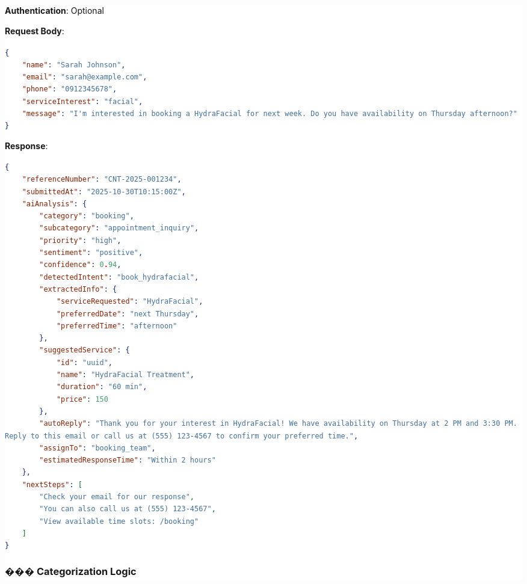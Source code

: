 **Authentication**: Optional

**Request Body**:

```json
{
    "name": "Sarah Johnson",
    "email": "sarah@example.com",
    "phone": "0912345678",
    "serviceInterest": "facial",
    "message": "I'm interested in booking a HydraFacial for next week. Do you have availability on Thursday afternoon?"
}
```

**Response**:

```json
{
    "referenceNumber": "CNT-2025-001234",
    "submittedAt": "2025-10-30T10:15:00Z",
    "aiAnalysis": {
        "category": "booking",
        "subcategory": "appointment_inquiry",
        "priority": "high",
        "sentiment": "positive",
        "confidence": 0.94,
        "detectedIntent": "book_hydrafacial",
        "extractedInfo": {
            "serviceRequested": "HydraFacial",
            "preferredDate": "next Thursday",
            "preferredTime": "afternoon"
        },
        "suggestedService": {
            "id": "uuid",
            "name": "HydraFacial Treatment",
            "duration": "60 min",
            "price": 150
        },
        "autoReply": "Thank you for your interest in HydraFacial! We have availability on Thursday at 2 PM and 3:30 PM. Reply to this email or call us at (555) 123-4567 to confirm your preferred time.",
        "assignTo": "booking_team",
        "estimatedResponseTime": "Within 2 hours"
    },
    "nextSteps": [
        "Check your email for our response",
        "You can also call us at (555) 123-4567",
        "View available time slots: /booking"
    ]
}
```

### ��� Categorization Logic

